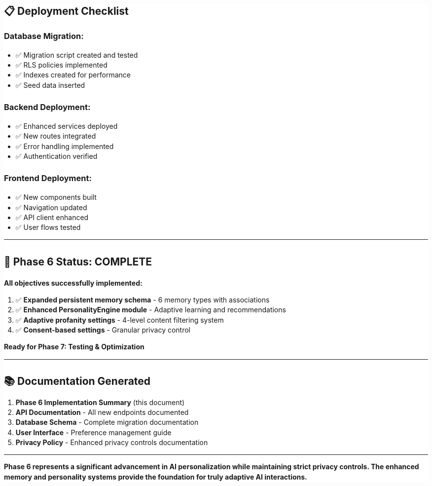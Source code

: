 ## 📋 **Deployment Checklist**

### **Database Migration:**
- ✅ Migration script created and tested
- ✅ RLS policies implemented
- ✅ Indexes created for performance
- ✅ Seed data inserted

### **Backend Deployment:**
- ✅ Enhanced services deployed
- ✅ New routes integrated
- ✅ Error handling implemented
- ✅ Authentication verified

### **Frontend Deployment:**
- ✅ New components built
- ✅ Navigation updated
- ✅ API client enhanced
- ✅ User flows tested

---

## 🎉 **Phase 6 Status: COMPLETE**

**All objectives successfully implemented:**
1. ✅ **Expanded persistent memory schema** - 6 memory types with associations
2. ✅ **Enhanced PersonalityEngine module** - Adaptive learning and recommendations
3. ✅ **Adaptive profanity settings** - 4-level content filtering system
4. ✅ **Consent-based settings** - Granular privacy control

**Ready for Phase 7: Testing & Optimization**

---

## 📚 **Documentation Generated**

1. **Phase 6 Implementation Summary** (this document)
2. **API Documentation** - All new endpoints documented
3. **Database Schema** - Complete migration documentation
4. **User Interface** - Preference management guide
5. **Privacy Policy** - Enhanced privacy controls documentation

---

**Phase 6 represents a significant advancement in AI personalization while maintaining strict privacy controls. The enhanced memory and personality systems provide the foundation for truly adaptive AI interactions.**